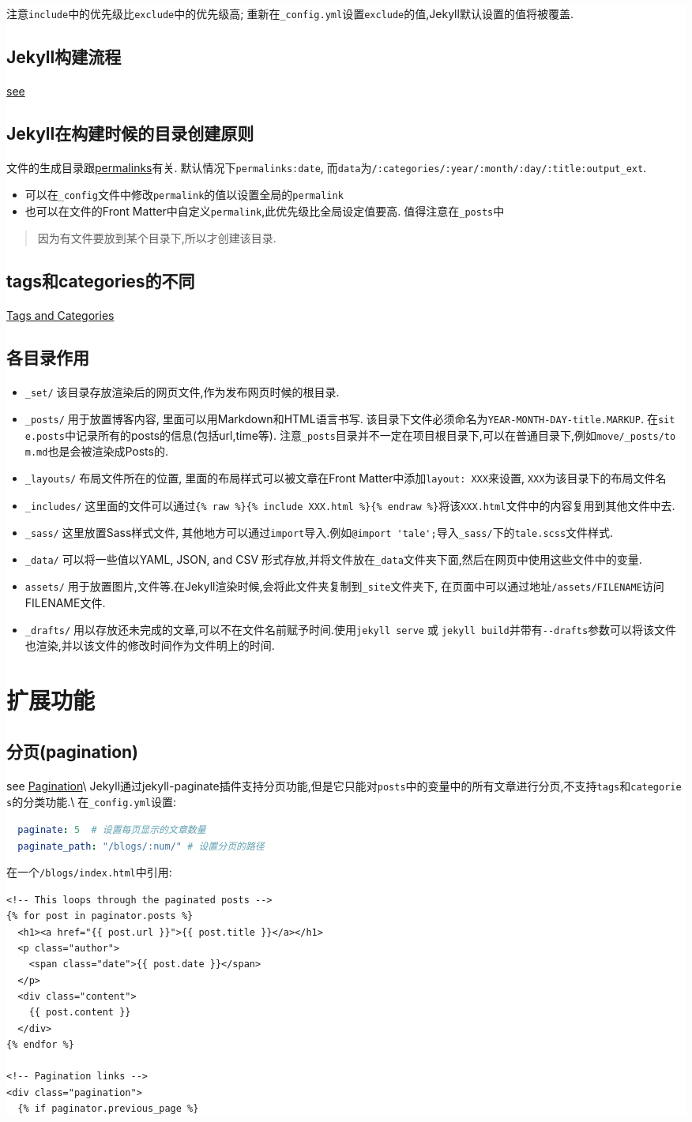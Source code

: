  注意`include`中的优先级比`exclude`中的优先级高; 重新在`_config.yml`设置`exclude`的值,Jekyll默认设置的值将被覆盖.



## Jekyll构建流程
[see](https://jekyllrb.com/docs/rendering-process/)

## Jekyll在构建时候的目录创建原则
文件的生成目录跟[permalinks](https://jekyllrb.com/docs/permalinks/)有关. 默认情况下`permalinks:date`, 而`data`为`/:categories/:year/:month/:day/:title:output_ext`.
* 可以在`_config`文件中修改`permalink`的值以设置全局的`permalink`
* 也可以在文件的Front Matter中自定义`permalink`,此优先级比全局设定值要高.
值得注意在`_posts`中

> 因为有文件要放到某个目录下,所以才创建该目录.

## tags和categories的不同
[Tags and Categories](https://jekyllrb.com/docs/posts/#tags-and-categories)

## 各目录作用
* `_set/` 该目录存放渲染后的网页文件,作为发布网页时候的根目录.

* `_posts/` 用于放置博客内容, 里面可以用Markdown和HTML语言书写. 该目录下文件必须命名为`YEAR-MONTH-DAY-title.MARKUP`. 在`site.posts`中记录所有的posts的信息(包括url,time等). 注意`_posts`目录并不一定在项目根目录下,可以在普通目录下,例如`move/_posts/tom.md`也是会被渲染成Posts的.

* `_layouts/` 布局文件所在的位置, 里面的布局样式可以被文章在Front Matter中添加`layout: XXX`来设置, `XXX`为该目录下的布局文件名

* `_includes/` 这里面的文件可以通过`{% raw %}{% include XXX.html %}{% endraw %}`将该`XXX.html`文件中的内容复用到其他文件中去.

* `_sass/` 这里放置Sass样式文件, 其他地方可以通过`import`导入.例如`@import 'tale';`导入`_sass/`下的`tale.scss`文件样式.

* `_data/` 可以将一些值以YAML, JSON, and CSV 形式存放,并将文件放在`_data`文件夹下面,然后在网页中使用这些文件中的变量.

* `assets/` 用于放置图片,文件等.在Jekyll渲染时候,会将此文件夹复制到`_site`文件夹下, 在页面中可以通过地址`/assets/FILENAME`访问FILENAME文件.

* `_drafts/` 用以存放还未完成的文章,可以不在文件名前赋予时间.使用`jekyll serve` 或 `jekyll build`并带有`--drafts`参数可以将该文件也渲染,并以该文件的修改时间作为文件明上的时间.


# 扩展功能
## 分页(pagination)
see [Pagination](https://jekyllrb.com/docs/pagination/)\\
Jekyll通过jekyll-paginate插件支持分页功能,但是它只能对`posts`中的变量中的所有文章进行分页,不支持`tags`和`categories`的分类功能.\\
在`_config.yml`设置:
``` yaml
  paginate: 5  # 设置每页显示的文章数量
  paginate_path: "/blogs/:num/" # 设置分页的路径
```
在一个`/blogs/index.html`中引用:
```
<!-- This loops through the paginated posts -->
{% for post in paginator.posts %}
  <h1><a href="{{ post.url }}">{{ post.title }}</a></h1>
  <p class="author">
    <span class="date">{{ post.date }}</span>
  </p>
  <div class="content">
    {{ post.content }}
  </div>
{% endfor %}

<!-- Pagination links -->
<div class="pagination">
  {% if paginator.previous_page %}
```